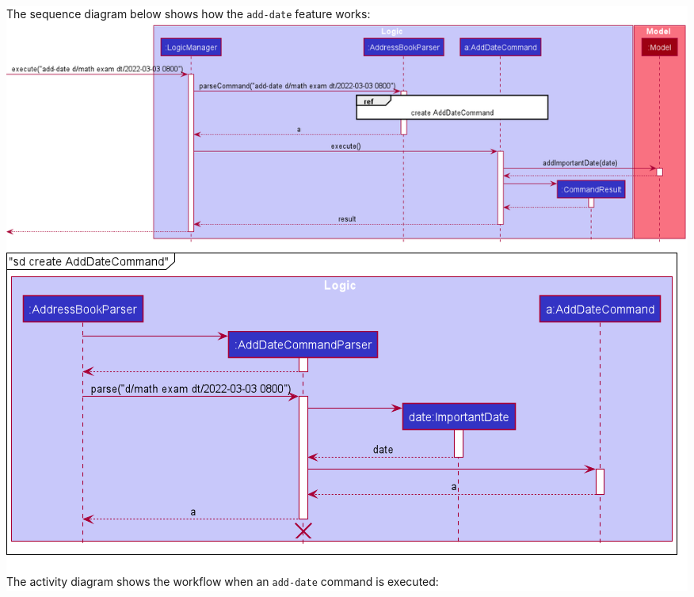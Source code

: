 The sequence diagram below shows how the `add-date` feature works:
![Sequence Diagram for Add Important Date Command](images/AddImportantDateSequenceDiagram.png)
![Sequence Diagram for ref CreateAddDateCommand](images/CreateAddDateCommandSequenceDiagram.png)

The activity diagram shows the workflow when an `add-date` command is executed: